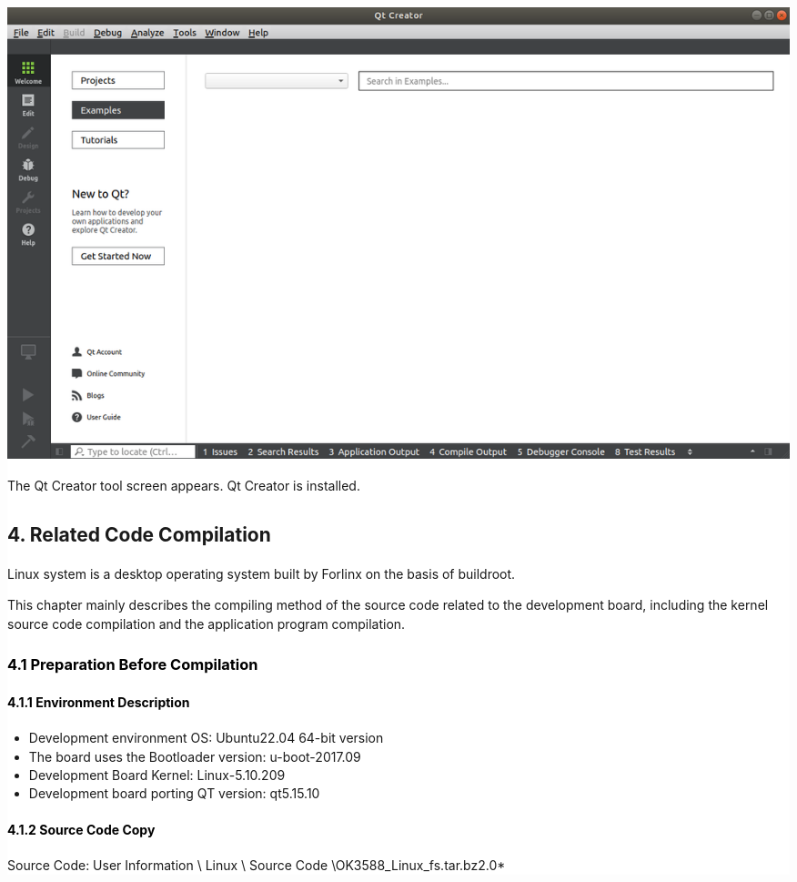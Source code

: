 ![Image](./images/OK3588-C_Linux5_10_209_User_Compilation_Manul/1718949390907_585edbb3_e669_44d8_96af_4cd32c7a0dfd.png)

The Qt Creator tool screen appears. Qt Creator is installed.



## 4. Related Code Compilation

Linux system is a desktop operating system built by Forlinx on the basis of buildroot.

This chapter mainly describes the compiling method of the source code related to the development board, including the kernel source code compilation and the application program compilation.

### <font style="color:#000000;">4.1 Preparation Before Compilation</font>

#### <font style="color:#000000;">4.1.1 Environment Description</font>

+ Development environment OS: Ubuntu22.04 64-bit version
+ The board uses the Bootloader version: u-boot-2017.09
+ Development Board Kernel: Linux-5.10.209
+ Development board porting QT version: qt5.15.10

#### <font style="color:#000000;">4.1.2 Source Code Copy  </font>

️Source Code: User Information \\ Linux \\ Source Code \\OK3588\_Linux\_fs.tar.bz2.0\*
